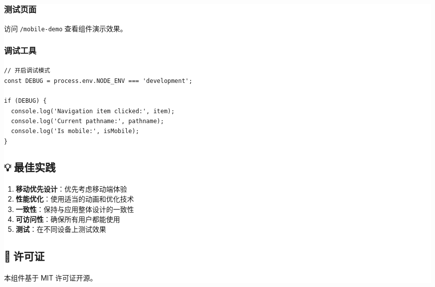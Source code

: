 ### 测试页面
访问 `/mobile-demo` 查看组件演示效果。

### 调试工具
```tsx
// 开启调试模式
const DEBUG = process.env.NODE_ENV === 'development';

if (DEBUG) {
  console.log('Navigation item clicked:', item);
  console.log('Current pathname:', pathname);
  console.log('Is mobile:', isMobile);
}
```

## 💡 最佳实践

1. **移动优先设计**：优先考虑移动端体验
2. **性能优化**：使用适当的动画和优化技术
3. **一致性**：保持与应用整体设计的一致性
4. **可访问性**：确保所有用户都能使用
5. **测试**：在不同设备上测试效果

## 📄 许可证

本组件基于 MIT 许可证开源。
